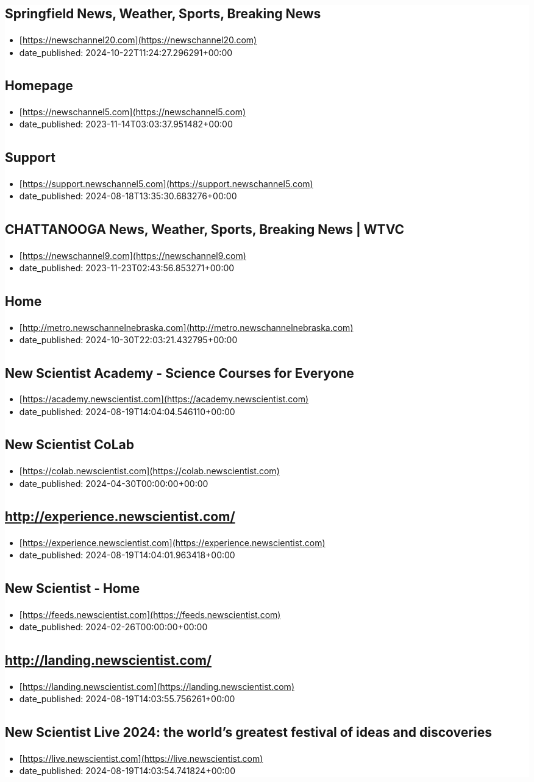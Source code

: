  ## Springfield News, Weather, Sports, Breaking News
 - [https://newschannel20.com](https://newschannel20.com)
 - date_published: 2024-10-22T11:24:27.296291+00:00

 ## Homepage
 - [https://newschannel5.com](https://newschannel5.com)
 - date_published: 2023-11-14T03:03:37.951482+00:00

 ## Support
 - [https://support.newschannel5.com](https://support.newschannel5.com)
 - date_published: 2024-08-18T13:35:30.683276+00:00

 ## CHATTANOOGA News, Weather, Sports, Breaking News | WTVC
 - [https://newschannel9.com](https://newschannel9.com)
 - date_published: 2023-11-23T02:43:56.853271+00:00

 ## Home
 - [http://metro.newschannelnebraska.com](http://metro.newschannelnebraska.com)
 - date_published: 2024-10-30T22:03:21.432795+00:00

 ## New Scientist Academy - Science Courses for Everyone
 - [https://academy.newscientist.com](https://academy.newscientist.com)
 - date_published: 2024-08-19T14:04:04.546110+00:00

 ## New Scientist CoLab
 - [https://colab.newscientist.com](https://colab.newscientist.com)
 - date_published: 2024-04-30T00:00:00+00:00

 ## http://experience.newscientist.com/
 - [https://experience.newscientist.com](https://experience.newscientist.com)
 - date_published: 2024-08-19T14:04:01.963418+00:00

 ## New Scientist - Home
 - [https://feeds.newscientist.com](https://feeds.newscientist.com)
 - date_published: 2024-02-26T00:00:00+00:00

 ## http://landing.newscientist.com/
 - [https://landing.newscientist.com](https://landing.newscientist.com)
 - date_published: 2024-08-19T14:03:55.756261+00:00

 ## New Scientist Live 2024: the world’s greatest festival of ideas and discoveries
 - [https://live.newscientist.com](https://live.newscientist.com)
 - date_published: 2024-08-19T14:03:54.741824+00:00

